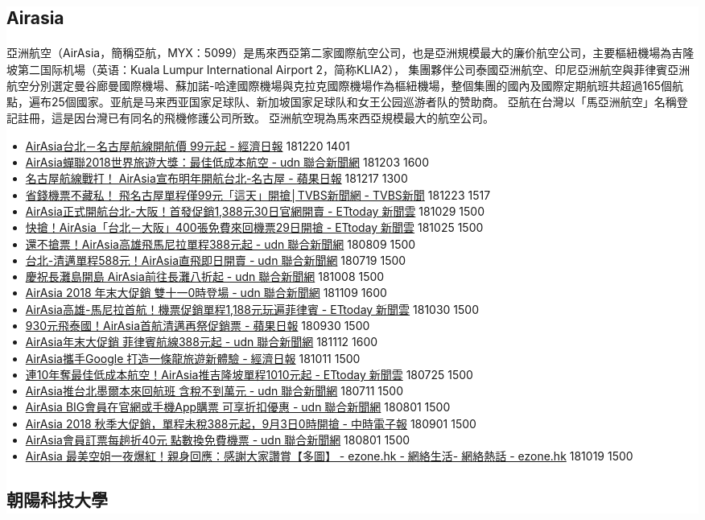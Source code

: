 ## Airasia

亞洲航空（AirAsia，簡稱亞航，MYX：5099）是馬來西亞第二家國際航空公司，也是亞洲規模最大的廉价航空公司，主要樞紐機場為吉隆坡第二国际机場（英语：Kuala Lumpur International Airport 2，简称KLIA2）， 集團夥伴公司泰國亞洲航空、印尼亞洲航空與菲律賓亞洲航空分別選定曼谷廊曼國際機場、蘇加諾-哈達國際機場與克拉克國際機場作為樞紐機場，整個集團的國內及國際定期航班共超過165個航點，遍布25個國家。亚航是马来西亚国家足球队、新加坡国家足球队和女王公园巡游者队的赞助商。
亞航在台灣以「馬亞洲航空」名稱登記註冊，這是因台灣已有同名的飛機修護公司所致。
亞洲航空現為馬來西亞規模最大的航空公司。
- [AirAsia台北－名古屋航線開航價 99元起 - 經濟日報](https://money.udn.com/money/story/12524/3547931 "AirAsia台北－名古屋航線開航價 99元起 - 經濟日報") 181220 1401
- [AirAsia蟬聯2018世界旅遊大獎：最佳低成本航空 - udn 聯合新聞網](https://udn.com/news/story/7266/3515253 "AirAsia蟬聯2018世界旅遊大獎：最佳低成本航空 - udn 聯合新聞網") 181203 1600
- [名古屋航線戰打！ AirAsia宣布明年開航台北-名古屋 - 蘋果日報](https://tw.appledaily.com/new/realtime/20181217/1485069/ "名古屋航線戰打！ AirAsia宣布明年開航台北-名古屋 - 蘋果日報") 181217 1300
- [省錢機票不藏私！ 飛名古屋單程僅99元「這天」開搶│TVBS新聞網 - TVBS新聞](https://news.tvbs.com.tw/life/1052800 "省錢機票不藏私！ 飛名古屋單程僅99元「這天」開搶│TVBS新聞網 - TVBS新聞") 181223 1517
- [AirAsia正式開航台北-大阪！首發促銷1,388元30日官網開賣 - ETtoday 新聞雲](https://travel.ettoday.net/article/1292828.htm "AirAsia正式開航台北-大阪！首發促銷1,388元30日官網開賣 - ETtoday 新聞雲") 181029 1500
- [快搶！AirAsia「台北－大阪」400張免費來回機票29日開搶 - ETtoday 新聞雲](https://travel.ettoday.net/article/1289965.htm "快搶！AirAsia「台北－大阪」400張免費來回機票29日開搶 - ETtoday 新聞雲") 181025 1500
- [還不搶票！AirAsia高雄飛馬尼拉單程388元起 - udn 聯合新聞網](https://udn.com/news/story/7266/3300170 "還不搶票！AirAsia高雄飛馬尼拉單程388元起 - udn 聯合新聞網") 180809 1500
- [台北-清邁單程588元！AirAsia直飛即日開賣 - udn 聯合新聞網](https://udn.com/news/story/7266/3261755 "台北-清邁單程588元！AirAsia直飛即日開賣 - udn 聯合新聞網") 180719 1500
- [慶祝長灘島開島 AirAsia前往長灘八折起 - udn 聯合新聞網](https://udn.com/news/story/7266/3410137 "慶祝長灘島開島 AirAsia前往長灘八折起 - udn 聯合新聞網") 181008 1500
- [AirAsia 2018 年末大促銷 雙十一0時登場 - udn 聯合新聞網](https://udn.com/news/story/7241/3471031 "AirAsia 2018 年末大促銷 雙十一0時登場 - udn 聯合新聞網") 181109 1600
- [AirAsia高雄-馬尼拉首航！機票促銷單程1,188元玩遍菲律賓 - ETtoday 新聞雲](https://travel.ettoday.net/article/1294016.htm "AirAsia高雄-馬尼拉首航！機票促銷單程1,188元玩遍菲律賓 - ETtoday 新聞雲") 181030 1500
- [930元飛泰國！AirAsia首航清邁再祭促銷票 - 蘋果日報](https://tw.appledaily.com/new/realtime/20180930/1439120/ "930元飛泰國！AirAsia首航清邁再祭促銷票 - 蘋果日報") 180930 1500
- [AirAsia年末大促銷 菲律賓航線388元起 - udn 聯合新聞網](https://udn.com/news/story/7266/3476015 "AirAsia年末大促銷 菲律賓航線388元起 - udn 聯合新聞網") 181112 1600
- [AirAsia攜手Google 打造一條龍旅遊新體驗 - 經濟日報](https://money.udn.com/money/story/5640/3415507 "AirAsia攜手Google 打造一條龍旅遊新體驗 - 經濟日報") 181011 1500
- [連10年奪最佳低成本航空！AirAsia推吉隆坡單程1010元起 - ETtoday 新聞雲](https://travel.ettoday.net/article/1220176.htm "連10年奪最佳低成本航空！AirAsia推吉隆坡單程1010元起 - ETtoday 新聞雲") 180725 1500
- [AirAsia推台北墨爾本來回航班 含稅不到萬元 - udn 聯合新聞網](https://udn.com/news/story/7241/3246516 "AirAsia推台北墨爾本來回航班 含稅不到萬元 - udn 聯合新聞網") 180711 1500
- [AirAsia BIG會員在官網或手機App購票 可享折扣優惠 - udn 聯合新聞網](https://udn.com/news/story/7240/3283828 "AirAsia BIG會員在官網或手機App購票 可享折扣優惠 - udn 聯合新聞網") 180801 1500
- [AirAsia 2018 秋季大促銷，單程未稅388元起，9月3日0時開搶 - 中時電子報](https://www.chinatimes.com/realtimenews/20180901000821-260405 "AirAsia 2018 秋季大促銷，單程未稅388元起，9月3日0時開搶 - 中時電子報") 180901 1500
- [AirAsia會員訂票每趟折40元 點數換免費機票 - udn 聯合新聞網](https://udn.com/news/story/7266/3284585 "AirAsia會員訂票每趟折40元 點數換免費機票 - udn 聯合新聞網") 180801 1500
- [AirAsia 最美空姐一夜爆紅！親身回應：感謝大家讚賞【多圖】 - ezone.hk - 網絡生活- 網絡熱話 - ezone.hk](https://ezone.ulifestyle.com.hk/article/2189198/AirAsia "AirAsia 最美空姐一夜爆紅！親身回應：感謝大家讚賞【多圖】 - ezone.hk - 網絡生活- 網絡熱話 - ezone.hk") 181019 1500

## 朝陽科技大學
